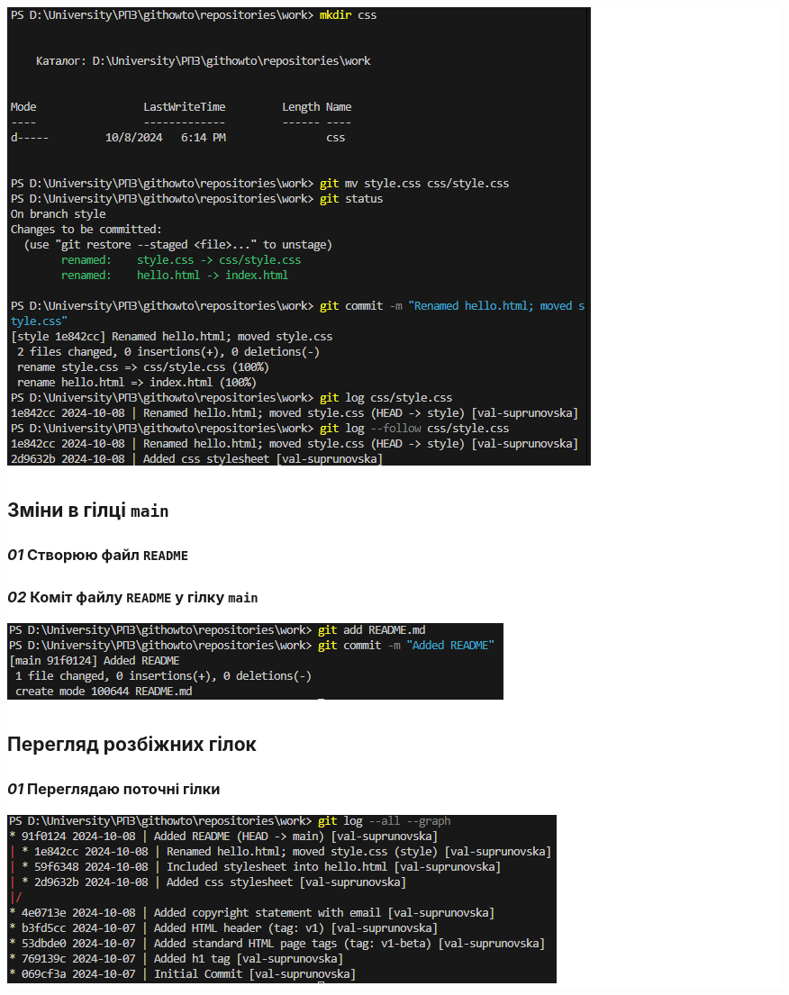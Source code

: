 <img src="githowto/screenshots/42.png">

## Зміни в гілці `main`
### *01* Створюю файл `README`
### *02* Коміт файлу `README` у гілку `main`
<img src="githowto/screenshots/43.png">

## Перегляд розбіжних гілок
### *01* Переглядаю поточні гілки
<img src="githowto/screenshots/44.png">
